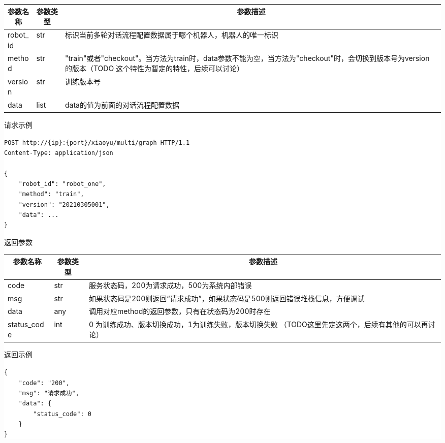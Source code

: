 | 参数名称 | 参数类型 | 参数描述                                        |
| -------- | -------- | ----------------------------------------------- |
| robot_id | str      | 标识当前多轮对话流程配置数据属于哪个机器人，机器人的唯一标识 |
| method  | str  |  "train"或者"checkout"。当方法为train时，data参数不能为空，当方法为"checkout"时，会切换到版本号为version 的版本（TODO 这个特性为暂定的特性，后续可以讨论）          |
| version  | str      | 训练版本号         |
| data     | list      | data的值为前面的对话流程配置数据                        |

请求示例
```
POST http://{ip}:{port}/xiaoyu/multi/graph HTTP/1.1
Content-Type: application/json

{
    "robot_id": "robot_one",
    "method": "train",
    "version": "20210305001",
    "data": ...
}
```

返回参数

| 参数名称 | 参数类型 | 参数描述                                |
| -------- | -------- | --------------------------------------- |
| code   | str      | 服务状态码，200为请求成功，500为系统内部错误 |
| msg     | str     | 如果状态码是200则返回“请求成功”，如果状态码是500则返回错误堆栈信息，方便调试              |
| data     | any      | 调用对应method的返回参数，只有在状态码为200时存在             |
| status_code | int  |  0 为训练成功、版本切换成功，1为训练失败，版本切换失败 （TODO这里先定这两个，后续有其他的可以再讨论）  |

返回示例
```
{
    "code": "200",
    "msg": "请求成功",
    "data": {
        "status_code": 0
    }
}
```
